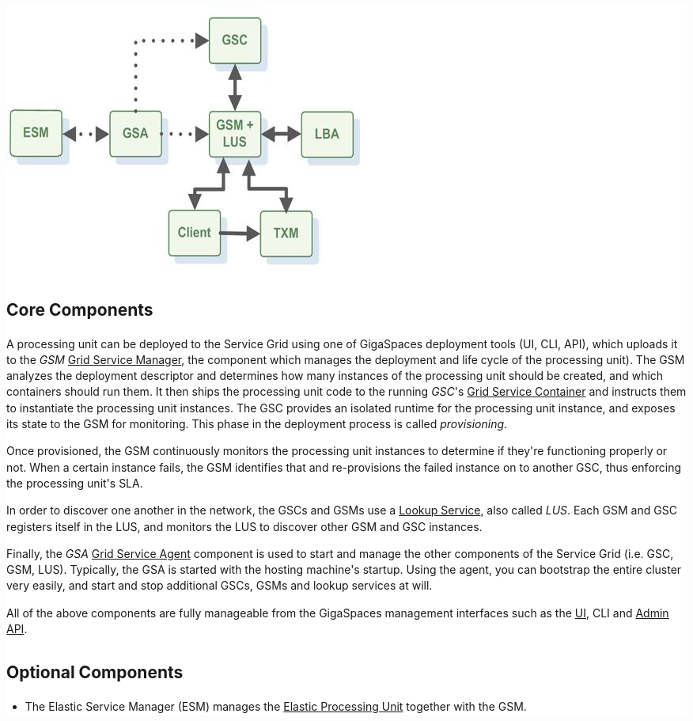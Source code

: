 ![gs_runtime.jpg](/attachment_files/gs_runtime.jpg)



## Core Components

A processing unit can be deployed to the Service Grid using one of GigaSpaces deployment tools (UI, CLI, API), which uploads it to the *GSM* [Grid Service Manager](/product_overview/service-grid.html#gsm), the component which manages the deployment and life cycle of the processing unit). The GSM analyzes the deployment descriptor and determines how many instances of the processing unit should be created, and which containers should run them. It then ships the processing unit code to the running *GSC*'s [Grid Service Container](./service-grid.html#gsc) and instructs them to instantiate the processing unit instances. The GSC provides an isolated runtime for the processing unit instance, and exposes its state to the GSM for monitoring. This phase in the deployment process is called *provisioning*.

Once provisioned, the GSM continuously monitors the processing unit instances to determine if they're functioning properly or not. When a certain instance fails, the GSM identifies that and re-provisions the failed instance on to another GSC, thus enforcing the processing unit's SLA.

In order to discover one another in the network, the GSCs and GSMs use a [Lookup Service](/product_overview/service-grid.html#lus), also called *LUS*. Each GSM and GSC registers itself in the LUS, and monitors the LUS to discover other GSM and GSC instances.

Finally, the *GSA* [Grid Service Agent](/product_overview/service-grid.html#gsa) component is used to start and manage the other components of the Service Grid (i.e. GSC, GSM, LUS). Typically, the GSA is started with the hosting machine's startup. Using the agent, you can bootstrap the entire cluster very easily, and start and stop additional GSCs, GSMs and lookup services at will.

All of the above components are fully manageable from the GigaSpaces management interfaces such as the [UI](./graphical-user-interface.html), CLI and [Admin API](./administration-and-monitoring-api.html).

## Optional Components

* The Elastic Service Manager (ESM) manages the [Elastic Processing Unit](./elastic-processing-unit.html) together with the GSM.
